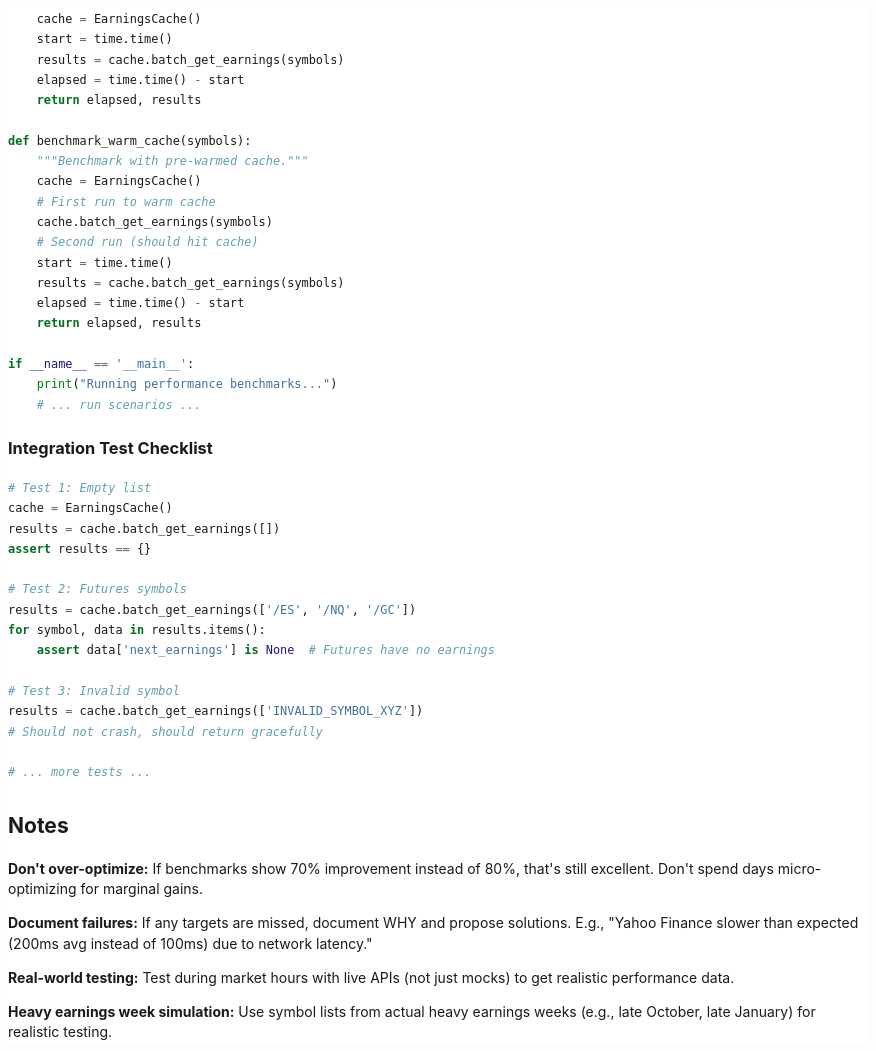 ```python
    cache = EarningsCache()
    start = time.time()
    results = cache.batch_get_earnings(symbols)
    elapsed = time.time() - start
    return elapsed, results

def benchmark_warm_cache(symbols):
    """Benchmark with pre-warmed cache."""
    cache = EarningsCache()
    # First run to warm cache
    cache.batch_get_earnings(symbols)
    # Second run (should hit cache)
    start = time.time()
    results = cache.batch_get_earnings(symbols)
    elapsed = time.time() - start
    return elapsed, results

if __name__ == '__main__':
    print("Running performance benchmarks...")
    # ... run scenarios ...
```

### Integration Test Checklist

```python
# Test 1: Empty list
cache = EarningsCache()
results = cache.batch_get_earnings([])
assert results == {}

# Test 2: Futures symbols
results = cache.batch_get_earnings(['/ES', '/NQ', '/GC'])
for symbol, data in results.items():
    assert data['next_earnings'] is None  # Futures have no earnings

# Test 3: Invalid symbol
results = cache.batch_get_earnings(['INVALID_SYMBOL_XYZ'])
# Should not crash, should return gracefully

# ... more tests ...
```

## Notes

**Don't over-optimize:** If benchmarks show 70% improvement instead of 80%, that's still excellent. Don't spend days micro-optimizing for marginal gains.

**Document failures:** If any targets are missed, document WHY and propose solutions. E.g., "Yahoo Finance slower than expected (200ms avg instead of 100ms) due to network latency."

**Real-world testing:** Test during market hours with live APIs (not just mocks) to get realistic performance data.

**Heavy earnings week simulation:** Use symbol lists from actual heavy earnings weeks (e.g., late October, late January) for realistic testing.
